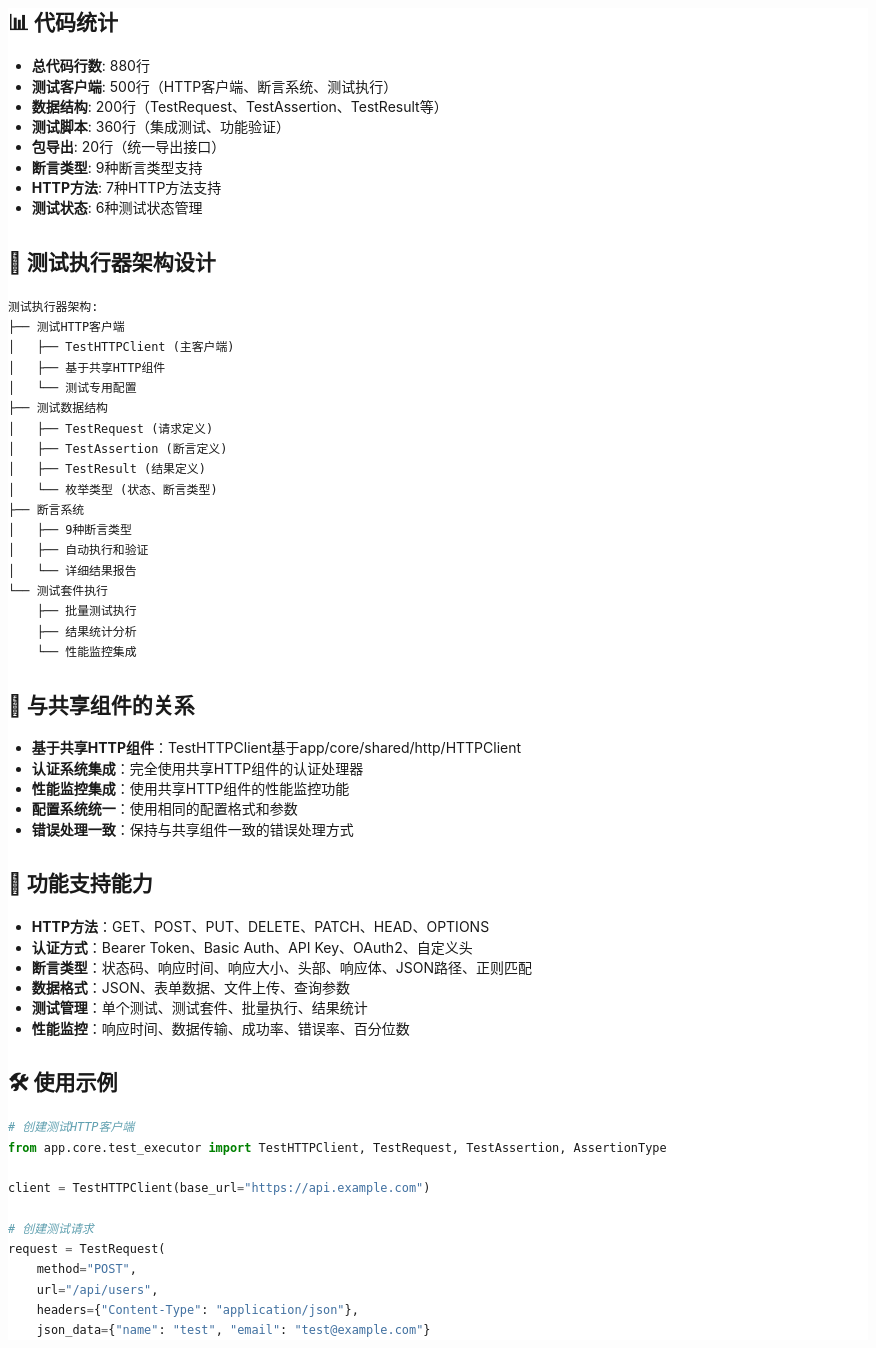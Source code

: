 ## 📊 代码统计
- **总代码行数**: 880行
- **测试客户端**: 500行（HTTP客户端、断言系统、测试执行）
- **数据结构**: 200行（TestRequest、TestAssertion、TestResult等）
- **测试脚本**: 360行（集成测试、功能验证）
- **包导出**: 20行（统一导出接口）
- **断言类型**: 9种断言类型支持
- **HTTP方法**: 7种HTTP方法支持
- **测试状态**: 6种测试状态管理

## 🎯 测试执行器架构设计
```
测试执行器架构:
├── 测试HTTP客户端
│   ├── TestHTTPClient (主客户端)
│   ├── 基于共享HTTP组件
│   └── 测试专用配置
├── 测试数据结构
│   ├── TestRequest (请求定义)
│   ├── TestAssertion (断言定义)
│   ├── TestResult (结果定义)
│   └── 枚举类型 (状态、断言类型)
├── 断言系统
│   ├── 9种断言类型
│   ├── 自动执行和验证
│   └── 详细结果报告
└── 测试套件执行
    ├── 批量测试执行
    ├── 结果统计分析
    └── 性能监控集成
```

## 🔗 与共享组件的关系
- **基于共享HTTP组件**：TestHTTPClient基于app/core/shared/http/HTTPClient
- **认证系统集成**：完全使用共享HTTP组件的认证处理器
- **性能监控集成**：使用共享HTTP组件的性能监控功能
- **配置系统统一**：使用相同的配置格式和参数
- **错误处理一致**：保持与共享组件一致的错误处理方式

## 🚀 功能支持能力
- **HTTP方法**：GET、POST、PUT、DELETE、PATCH、HEAD、OPTIONS
- **认证方式**：Bearer Token、Basic Auth、API Key、OAuth2、自定义头
- **断言类型**：状态码、响应时间、响应大小、头部、响应体、JSON路径、正则匹配
- **数据格式**：JSON、表单数据、文件上传、查询参数
- **测试管理**：单个测试、测试套件、批量执行、结果统计
- **性能监控**：响应时间、数据传输、成功率、错误率、百分位数

## 🛠️ 使用示例
```python
# 创建测试HTTP客户端
from app.core.test_executor import TestHTTPClient, TestRequest, TestAssertion, AssertionType

client = TestHTTPClient(base_url="https://api.example.com")

# 创建测试请求
request = TestRequest(
    method="POST",
    url="/api/users",
    headers={"Content-Type": "application/json"},
    json_data={"name": "test", "email": "test@example.com"}
```